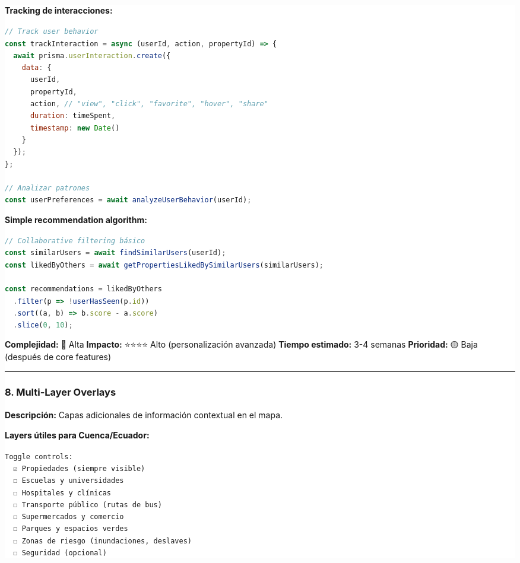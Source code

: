 **Tracking de interacciones:**
```javascript
// Track user behavior
const trackInteraction = async (userId, action, propertyId) => {
  await prisma.userInteraction.create({
    data: {
      userId,
      propertyId,
      action, // "view", "click", "favorite", "hover", "share"
      duration: timeSpent,
      timestamp: new Date()
    }
  });
};

// Analizar patrones
const userPreferences = await analyzeUserBehavior(userId);
```

**Simple recommendation algorithm:**
```javascript
// Collaborative filtering básico
const similarUsers = await findSimilarUsers(userId);
const likedByOthers = await getPropertiesLikedBySimilarUsers(similarUsers);

const recommendations = likedByOthers
  .filter(p => !userHasSeen(p.id))
  .sort((a, b) => b.score - a.score)
  .slice(0, 10);
```

**Complejidad:** 🔴 Alta
**Impacto:** ⭐⭐⭐⭐ Alto (personalización avanzada)
**Tiempo estimado:** 3-4 semanas
**Prioridad:** 🟡 Baja (después de core features)

---

### 8. Multi-Layer Overlays

**Descripción:**
Capas adicionales de información contextual en el mapa.

**Layers útiles para Cuenca/Ecuador:**
```
Toggle controls:
  ☑️ Propiedades (siempre visible)
  ☐ Escuelas y universidades
  ☐ Hospitales y clínicas
  ☐ Transporte público (rutas de bus)
  ☐ Supermercados y comercio
  ☐ Parques y espacios verdes
  ☐ Zonas de riesgo (inundaciones, deslaves)
  ☐ Seguridad (opcional)
```

